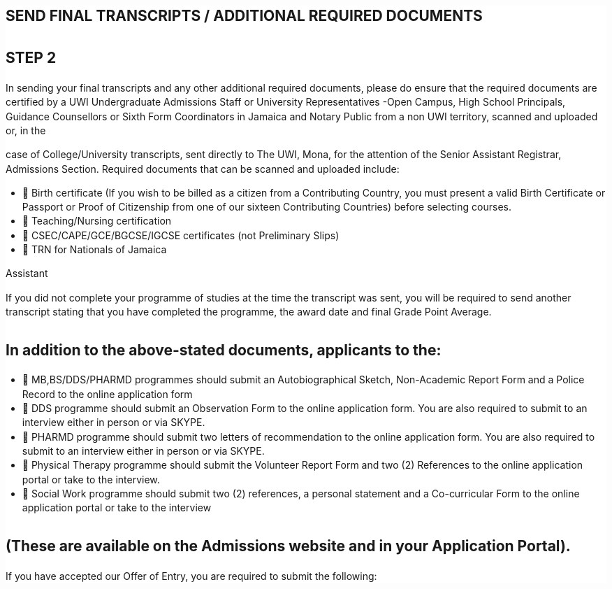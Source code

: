 



## SEND FINAL TRANSCRIPTS / ADDITIONAL REQUIRED DOCUMENTS

## STEP 2



In sending your final transcripts and any other additional required documents, please do ensure that the required documents are certified by a UWI  Undergraduate Admissions Staff or University Representatives -Open Campus, High School Principals, Guidance Counsellors or Sixth Form Coordinators in Jamaica and Notary Public from a non UWI territory, scanned and uploaded or, in the

case of College/University transcripts, sent directly to The UWI, Mona, for the attention of the Senior Assistant Registrar, Admissions Section. Required documents that can be scanned and uploaded include:

-  Birth certificate (If you wish to be billed as a citizen from a Contributing Country, you must present a valid Birth Certificate or Passport or Proof of Citizenship from one of our sixteen Contributing Countries)  before selecting  courses.
-  Teaching/Nursing certification
-  CSEC/CAPE/GCE/BGCSE/IGCSE certificates (not Preliminary Slips)
-  TRN for Nationals of Jamaica

Assistant



If you did not complete your programme of studies at the time the transcript was sent, you will be required to send another transcript  stating that you have completed the programme, the award date and final Grade Point Average.





## In addition to the above-stated documents, applicants to the:

-  MB,BS/DDS/PHARMD programmes  should  submit  an  Autobiographical  Sketch,  Non-Academic  Report Form and a Police Record to the online application form
-  DDS programme should submit an Observation Form to the online application form. You are also required to submit to an interview either in person or via SKYPE.
-  PHARMD programme should submit two letters of recommendation to the online application form. You are also required to submit to an interview either in person or via SKYPE.
-  Physical Therapy programme should submit the Volunteer Report Form and two (2) References to the online application portal or take to the interview.
-  Social Work programme should submit two (2) references, a personal statement and a Co-curricular Form to the online application portal or take to the interview

## (These are available on the Admissions website and in your Application Portal).

If you have accepted our Offer of Entry, you are required to submit the following:
